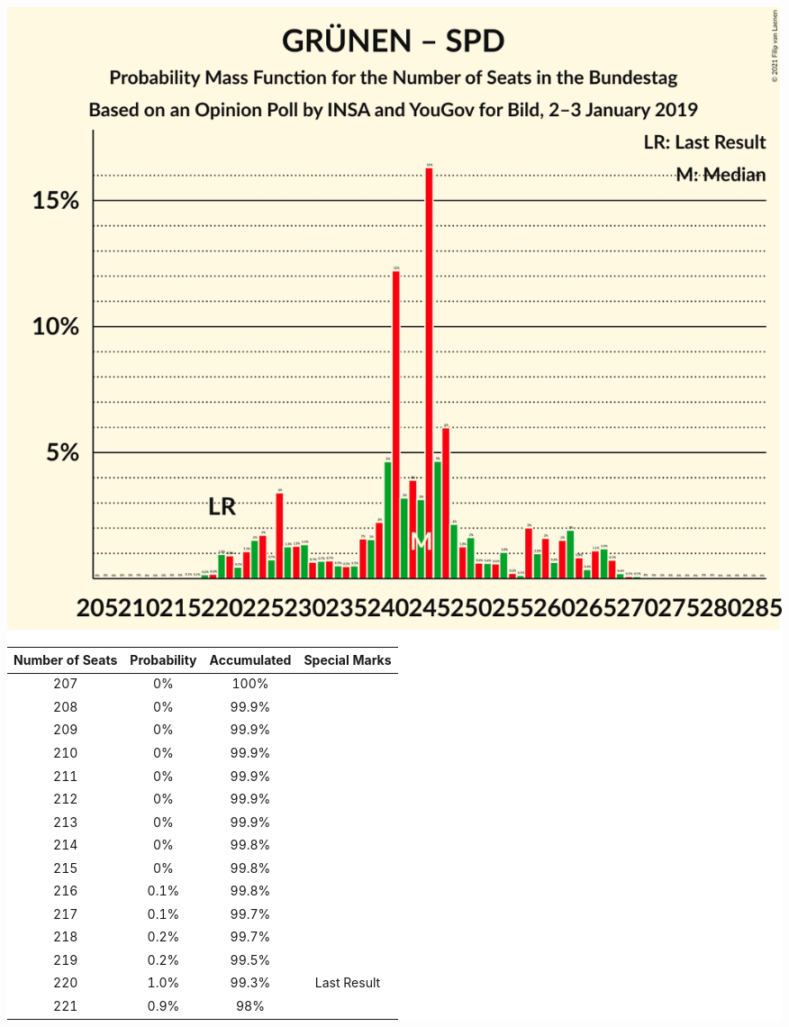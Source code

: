 ![Graph with seats probability mass function not yet produced](2019-01-03-INSAandYouGov-coalitions-seats-pmf-grünen–spd.png "Seats Probability Mass Function")

| Number of Seats | Probability | Accumulated | Special Marks |
|:---------------:|:-----------:|:-----------:|:-------------:|
| 207 | 0% | 100% |  |
| 208 | 0% | 99.9% |  |
| 209 | 0% | 99.9% |  |
| 210 | 0% | 99.9% |  |
| 211 | 0% | 99.9% |  |
| 212 | 0% | 99.9% |  |
| 213 | 0% | 99.9% |  |
| 214 | 0% | 99.8% |  |
| 215 | 0% | 99.8% |  |
| 216 | 0.1% | 99.8% |  |
| 217 | 0.1% | 99.7% |  |
| 218 | 0.2% | 99.7% |  |
| 219 | 0.2% | 99.5% |  |
| 220 | 1.0% | 99.3% | Last Result |
| 221 | 0.9% | 98% |  |